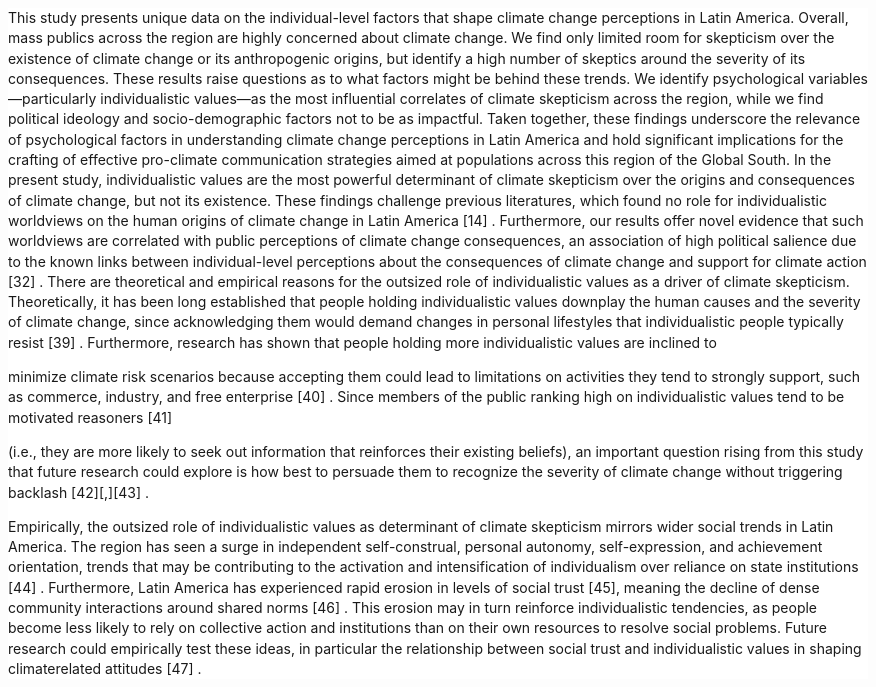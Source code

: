 This study presents unique data on the individual-level factors that
shape climate change perceptions in Latin America. Overall, mass
publics across the region are highly concerned about climate change.
We find only limited room for skepticism over the existence of climate
change or its anthropogenic origins, but identify a high number of
skeptics around the severity of its consequences. These results raise
questions as to what factors might be behind these trends. We identify
psychological variables—particularly individualistic values—as the
most influential correlates of climate skepticism across the region,
while we find political ideology and socio-demographic factors not to
be as impactful. Taken together, these findings underscore the relevance of psychological factors in understanding climate change perceptions in Latin America and hold significant implications for the
crafting of effective pro-climate communication strategies aimed at
populations across this region of the Global South.
In the present study, individualistic values are the most powerful
determinant of climate skepticism over the origins and consequences
of climate change, but not its existence. These findings challenge
previous literatures, which found no role for individualistic worldviews
on the human origins of climate change in Latin America [14] . Furthermore, our results offer novel evidence that such worldviews are correlated with public perceptions of climate change consequences, an
association of high political salience due to the known links between
individual-level perceptions about the consequences of climate
change and support for climate action [32] .
There are theoretical and empirical reasons for the outsized role
of individualistic values as a driver of climate skepticism. Theoretically,
it has been long established that people holding individualistic values
downplay the human causes and the severity of climate change, since
acknowledging them would demand changes in personal lifestyles that
individualistic people typically resist [39] . Furthermore, research has
shown that people holding more individualistic values are inclined to


minimize climate risk scenarios because accepting them could lead to
limitations on activities they tend to strongly support, such as commerce, industry, and free enterprise [40] . Since members of the public
ranking high on individualistic values tend to be motivated reasoners [41]

(i.e., they are more likely to seek out information that reinforces their
existing beliefs), an important question rising from this study that
future research could explore is how best to persuade them to
recognize the severity of climate change without triggering
backlash [42][,][43] .

Empirically, the outsized role of individualistic values as determinant of climate skepticism mirrors wider social trends in Latin
America. The region has seen a surge in independent self-construal,
personal autonomy, self-expression, and achievement orientation,
trends that may be contributing to the activation and intensification of
individualism over reliance on state institutions [44] . Furthermore, Latin
America has experienced rapid erosion in levels of social trust [45],
meaning the decline of dense community interactions around shared
norms [46] . This erosion may in turn reinforce individualistic tendencies,
as people become less likely to rely on collective action and institutions than on their own resources to resolve social problems. Future
research could empirically test these ideas, in particular the relationship between social trust and individualistic values in shaping climaterelated attitudes [47] .
